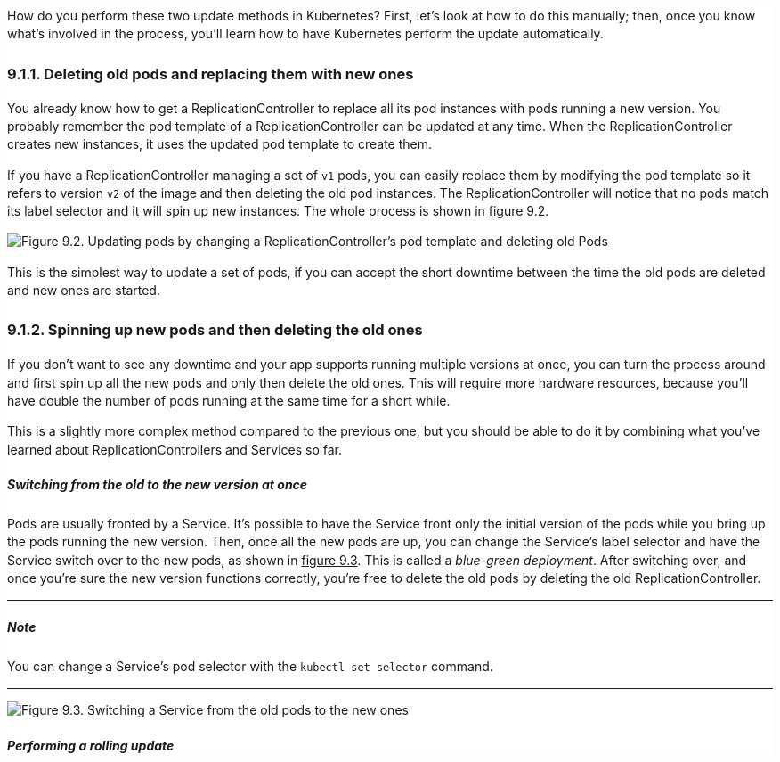 How do you perform these two update methods in Kubernetes? First, let’s look at how to do this manually; then, once you know what’s involved in the process, you’ll learn how to have Kubernetes perform the update automatically.

### 9.1.1. Deleting old pods and replacing them with new ones

You already know how to get a ReplicationController to replace all its pod instances with pods running a new version. You probably remember the pod template of a ReplicationController can be updated at any time. When the ReplicationController creates new instances, it uses the updated pod template to create them.

If you have a ReplicationController managing a set of `v1` pods, you can easily replace them by modifying the pod template so it refers to version `v2` of the image and then deleting the old pod instances. The ReplicationController will notice that no pods match its label selector and it will spin up new instances. The whole process is shown in [figure 9.2](/book/kubernetes-in-action/chapter-9/ch09fig02).

![Figure 9.2. Updating pods by changing a ReplicationController’s pod template and deleting old Pods](https://drek4537l1klr.cloudfront.net/luksa/Figures/09fig02_alt.jpg)

This is the simplest way to update a set of pods, if you can accept the short downtime between the time the old pods are deleted and new ones are started.

### 9.1.2. Spinning up new pods and then deleting the old ones

If you don’t want to see any downtime and your app supports running multiple versions at once, you can turn the process around and first spin up all the new pods and only then delete the old ones. This will require more hardware resources, because you’ll have double the number of pods running at the same time for a short while.

This is a slightly more complex method compared to the previous one, but you should be able to do it by combining what you’ve learned about ReplicationControllers and Services so far.

##### Switching from the old to the new version at once

Pods are usually fronted by a Service. It’s possible to have the Service front only the initial version of the pods while you bring up the pods running the new version. Then, once all the new pods are up, you can change the Service’s label selector and have the Service switch over to the new pods, as shown in [figure 9.3](/book/kubernetes-in-action/chapter-9/ch09fig03). This is called a *blue-green deployment*. After switching over, and once you’re sure the new version functions correctly, you’re free to delete the old pods by deleting the old ReplicationController.

---

##### Note

You can change a Service’s pod selector with the `kubectl set selector` command.

---

![Figure 9.3. Switching a Service from the old pods to the new ones](https://drek4537l1klr.cloudfront.net/luksa/Figures/09fig03_alt.jpg)

##### Performing a rolling update
